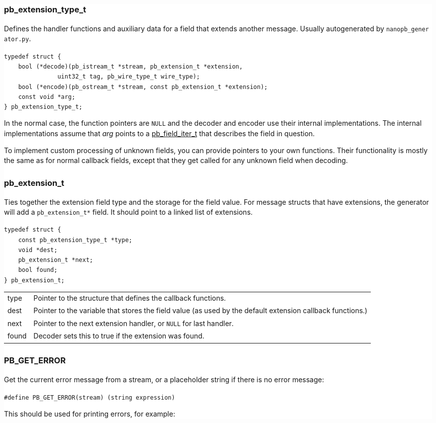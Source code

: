 ### pb_extension_type_t

Defines the handler functions and auxiliary data for a field that
extends another message. Usually autogenerated by
`nanopb_generator.py`.

    typedef struct {
        bool (*decode)(pb_istream_t *stream, pb_extension_t *extension,
                   uint32_t tag, pb_wire_type_t wire_type);
        bool (*encode)(pb_ostream_t *stream, const pb_extension_t *extension);
        const void *arg;
    } pb_extension_type_t;

In the normal case, the function pointers are `NULL` and the decoder and
encoder use their internal implementations. The internal implementations
assume that *arg* points to a [pb_field_iter_t](#pb_field_iter_t)
that describes the field in question.

To implement custom processing of unknown fields, you can provide
pointers to your own functions. Their functionality is mostly the same
as for normal callback fields, except that they get called for any
unknown field when decoding.

### pb_extension_t

Ties together the extension field type and the storage for the field
value. For message structs that have extensions, the generator will
add a `pb_extension_t*` field. It should point to a linked list of
extensions.

    typedef struct {
        const pb_extension_type_t *type;
        void *dest;
        pb_extension_t *next;
        bool found;
    } pb_extension_t;

|                      |                                                        |
|----------------------|--------------------------------------------------------|
| type                 | Pointer to the structure that defines the callback functions.
| dest                 | Pointer to the variable that stores the field value (as used by the default extension callback functions.)
| next                 | Pointer to the next extension handler, or `NULL` for last handler.
| found                | Decoder sets this to true if the extension was found.

### PB_GET_ERROR

Get the current error message from a stream, or a placeholder string if
there is no error message:

    #define PB_GET_ERROR(stream) (string expression)

This should be used for printing errors, for example:
